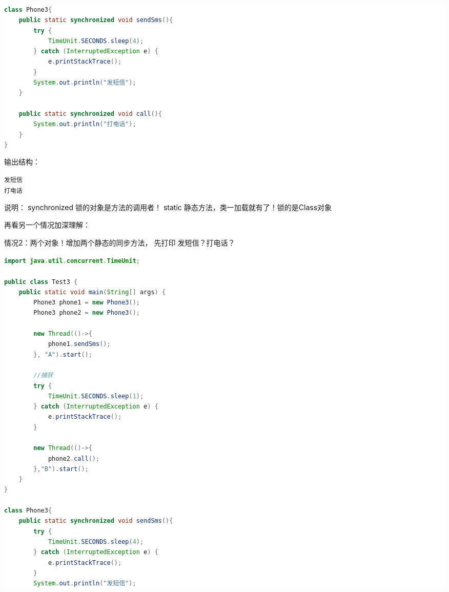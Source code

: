 ```java
class Phone3{
    public static synchronized void sendSms(){
        try {
            TimeUnit.SECONDS.sleep(4);
        } catch (InterruptedException e) {
            e.printStackTrace();
        }
        System.out.println("发短信");
    }

    public static synchronized void call(){
        System.out.println("打电话");
    }
}
```

输出结构：



```
发短信
打电话
```

说明：
synchronized 锁的对象是方法的调用者！
static 静态方法，类一加载就有了！锁的是Class对象

再看另一个情况加深理解：

情况2：两个对象！增加两个静态的同步方法， 先打印 发短信？打电话？



```java
import java.util.concurrent.TimeUnit;

public class Test3 {
    public static void main(String[] args) {
        Phone3 phone1 = new Phone3();
        Phone3 phone2 = new Phone3();

        new Thread(()->{
            phone1.sendSms();
        }, "A").start();

        //捕获
        try {
            TimeUnit.SECONDS.sleep(1);
        } catch (InterruptedException e) {
            e.printStackTrace();
        }

        new Thread(()->{
            phone2.call();
        },"B").start();
    }
}

class Phone3{
    public static synchronized void sendSms(){
        try {
            TimeUnit.SECONDS.sleep(4);
        } catch (InterruptedException e) {
            e.printStackTrace();
        }
        System.out.println("发短信");
```